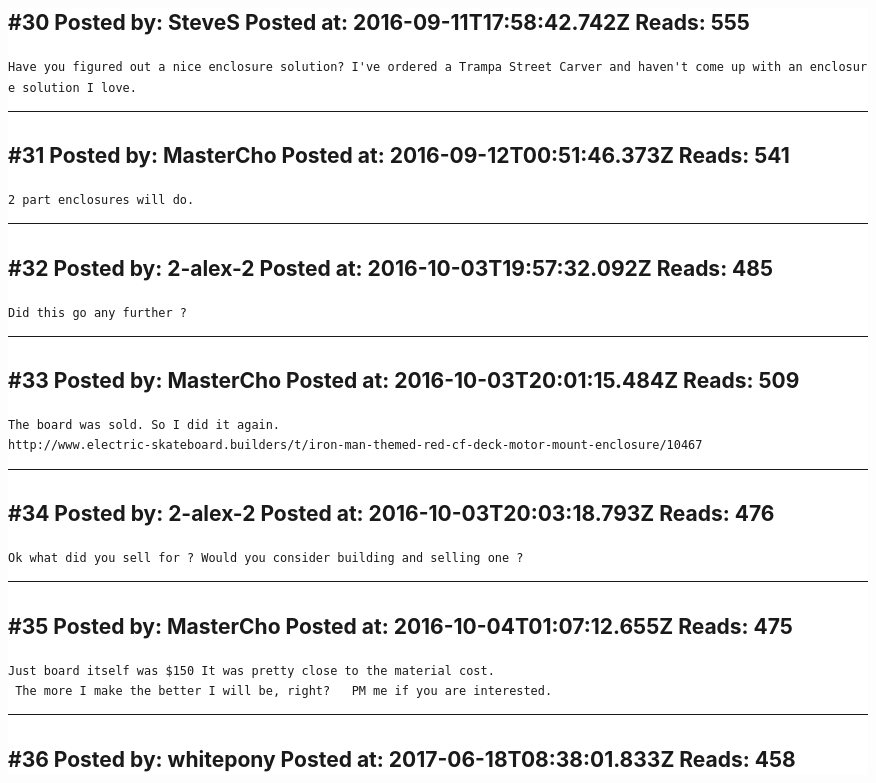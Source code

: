 ## \#30 Posted by: SteveS Posted at: 2016-09-11T17:58:42.742Z Reads: 555

```
Have you figured out a nice enclosure solution? I've ordered a Trampa Street Carver and haven't come up with an enclosure solution I love.
```

---
## \#31 Posted by: MasterCho Posted at: 2016-09-12T00:51:46.373Z Reads: 541

```
2 part enclosures will do.
```

---
## \#32 Posted by: 2-alex-2 Posted at: 2016-10-03T19:57:32.092Z Reads: 485

```
Did this go any further ?
```

---
## \#33 Posted by: MasterCho Posted at: 2016-10-03T20:01:15.484Z Reads: 509

```
The board was sold. So I did it again.
http://www.electric-skateboard.builders/t/iron-man-themed-red-cf-deck-motor-mount-enclosure/10467
```

---
## \#34 Posted by: 2-alex-2 Posted at: 2016-10-03T20:03:18.793Z Reads: 476

```
Ok what did you sell for ? Would you consider building and selling one ?
```

---
## \#35 Posted by: MasterCho Posted at: 2016-10-04T01:07:12.655Z Reads: 475

```
Just board itself was $150 It was pretty close to the material cost.
 The more I make the better I will be, right?   PM me if you are interested.
```

---
## \#36 Posted by: whitepony Posted at: 2017-06-18T08:38:01.833Z Reads: 458

